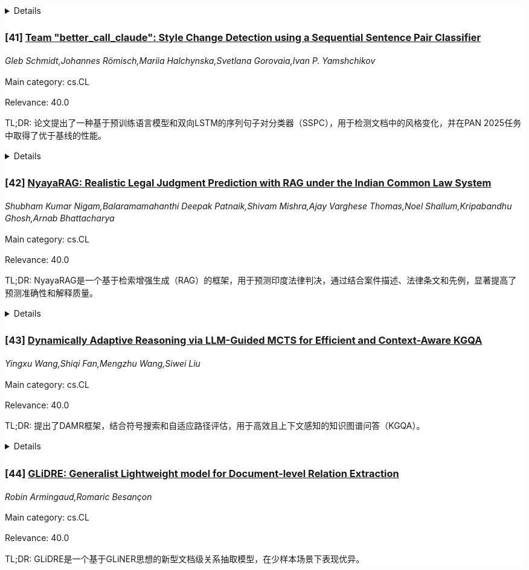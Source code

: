 <details><summary>Details</summary></details>


### [41] [Team "better_call_claude": Style Change Detection using a Sequential Sentence Pair Classifier](https://arxiv.org/abs/2508.00675)
*Gleb Schmidt,Johannes Römisch,Mariia Halchynska,Svetlana Gorovaia,Ivan P. Yamshchikov*

Main category: cs.CL

Relevance: 40.0

TL;DR: 论文提出了一种基于预训练语言模型和双向LSTM的序列句子对分类器（SSPC），用于检测文档中的风格变化，并在PAN 2025任务中取得了优于基线的性能。


<details><summary>Details</summary></details>


### [42] [NyayaRAG: Realistic Legal Judgment Prediction with RAG under the Indian Common Law System](https://arxiv.org/abs/2508.00709)
*Shubham Kumar Nigam,Balaramamahanthi Deepak Patnaik,Shivam Mishra,Ajay Varghese Thomas,Noel Shallum,Kripabandhu Ghosh,Arnab Bhattacharya*

Main category: cs.CL

Relevance: 40.0

TL;DR: NyayaRAG是一个基于检索增强生成（RAG）的框架，用于预测印度法律判决，通过结合案件描述、法律条文和先例，显著提高了预测准确性和解释质量。


<details><summary>Details</summary></details>


### [43] [Dynamically Adaptive Reasoning via LLM-Guided MCTS for Efficient and Context-Aware KGQA](https://arxiv.org/abs/2508.00719)
*Yingxu Wang,Shiqi Fan,Mengzhu Wang,Siwei Liu*

Main category: cs.CL

Relevance: 40.0

TL;DR: 提出了DAMR框架，结合符号搜索和自适应路径评估，用于高效且上下文感知的知识图谱问答（KGQA）。


<details><summary>Details</summary></details>


### [44] [GLiDRE: Generalist Lightweight model for Document-level Relation Extraction](https://arxiv.org/abs/2508.00757)
*Robin Armingaud,Romaric Besançon*

Main category: cs.CL

Relevance: 40.0

TL;DR: GLiDRE是一个基于GLiNER思想的新型文档级关系抽取模型，在少样本场景下表现优异。
